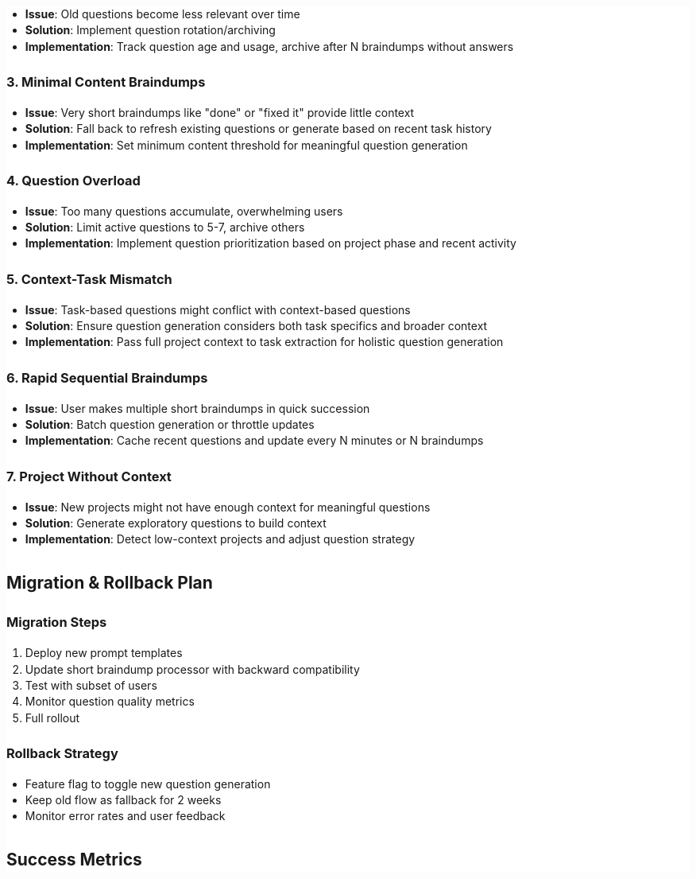 - **Issue**: Old questions become less relevant over time
- **Solution**: Implement question rotation/archiving
- **Implementation**: Track question age and usage, archive after N braindumps without answers

### 3. Minimal Content Braindumps

- **Issue**: Very short braindumps like "done" or "fixed it" provide little context
- **Solution**: Fall back to refresh existing questions or generate based on recent task history
- **Implementation**: Set minimum content threshold for meaningful question generation

### 4. Question Overload

- **Issue**: Too many questions accumulate, overwhelming users
- **Solution**: Limit active questions to 5-7, archive others
- **Implementation**: Implement question prioritization based on project phase and recent activity

### 5. Context-Task Mismatch

- **Issue**: Task-based questions might conflict with context-based questions
- **Solution**: Ensure question generation considers both task specifics and broader context
- **Implementation**: Pass full project context to task extraction for holistic question generation

### 6. Rapid Sequential Braindumps

- **Issue**: User makes multiple short braindumps in quick succession
- **Solution**: Batch question generation or throttle updates
- **Implementation**: Cache recent questions and update every N minutes or N braindumps

### 7. Project Without Context

- **Issue**: New projects might not have enough context for meaningful questions
- **Solution**: Generate exploratory questions to build context
- **Implementation**: Detect low-context projects and adjust question strategy

## Migration & Rollback Plan

### Migration Steps

1. Deploy new prompt templates
2. Update short braindump processor with backward compatibility
3. Test with subset of users
4. Monitor question quality metrics
5. Full rollout

### Rollback Strategy

- Feature flag to toggle new question generation
- Keep old flow as fallback for 2 weeks
- Monitor error rates and user feedback

## Success Metrics
